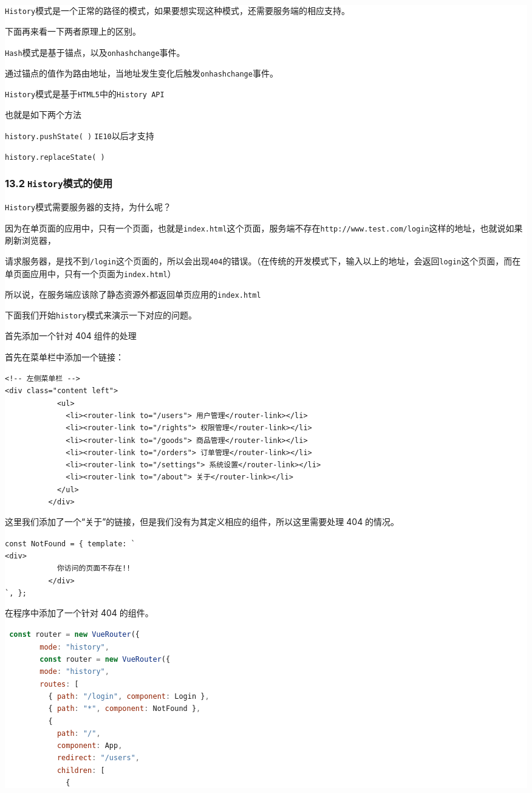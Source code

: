 `History`模式是一个正常的路径的模式，如果要想实现这种模式，还需要服务端的相应支持。

下面再来看一下两者原理上的区别。

`Hash`模式是基于锚点，以及`onhashchange`事件。

通过锚点的值作为路由地址，当地址发生变化后触发`onhashchange`事件。

`History`模式是基于`HTML5`中的`History API`

也就是如下两个方法

`history.pushState( )` `IE10`以后才支持

`history.replaceState( )`

### 13.2 `History`模式的使用

`History`模式需要服务器的支持，为什么呢？

因为在单页面的应用中，只有一个页面，也就是`index.html`这个页面，服务端不存在`http://www.test.com/login`这样的地址，也就说如果刷新浏览器，

请求服务器，是找不到`/login`这个页面的，所以会出现`404`的错误。（在传统的开发模式下，输入以上的地址，会返回`login`这个页面，而在单页面应用中，只有一个页面为`index.html`）

所以说，在服务端应该除了静态资源外都返回单页应用的`index.html`

下面我们开始`history`模式来演示一下对应的问题。

首先添加一个针对 404 组件的处理

首先在菜单栏中添加一个链接：

```vue
<!-- 左侧菜单栏 -->
<div class="content left">
            <ul>
              <li><router-link to="/users"> 用户管理</router-link></li>
              <li><router-link to="/rights"> 权限管理</router-link></li>
              <li><router-link to="/goods"> 商品管理</router-link></li>
              <li><router-link to="/orders"> 订单管理</router-link></li>
              <li><router-link to="/settings"> 系统设置</router-link></li>
              <li><router-link to="/about"> 关于</router-link></li>
            </ul>
          </div>
```

这里我们添加了一个“关于”的链接，但是我们没有为其定义相应的组件，所以这里需要处理 404 的情况。

```vue
const NotFound = { template: `
<div>
            你访问的页面不存在!!
          </div>
`, };
```

在程序中添加了一个针对 404 的组件。

```js
 const router = new VueRouter({
        mode: "history",
        const router = new VueRouter({
        mode: "history",
        routes: [
          { path: "/login", component: Login },
          { path: "*", component: NotFound },
          {
            path: "/",
            component: App,
            redirect: "/users",
            children: [
              {
```
